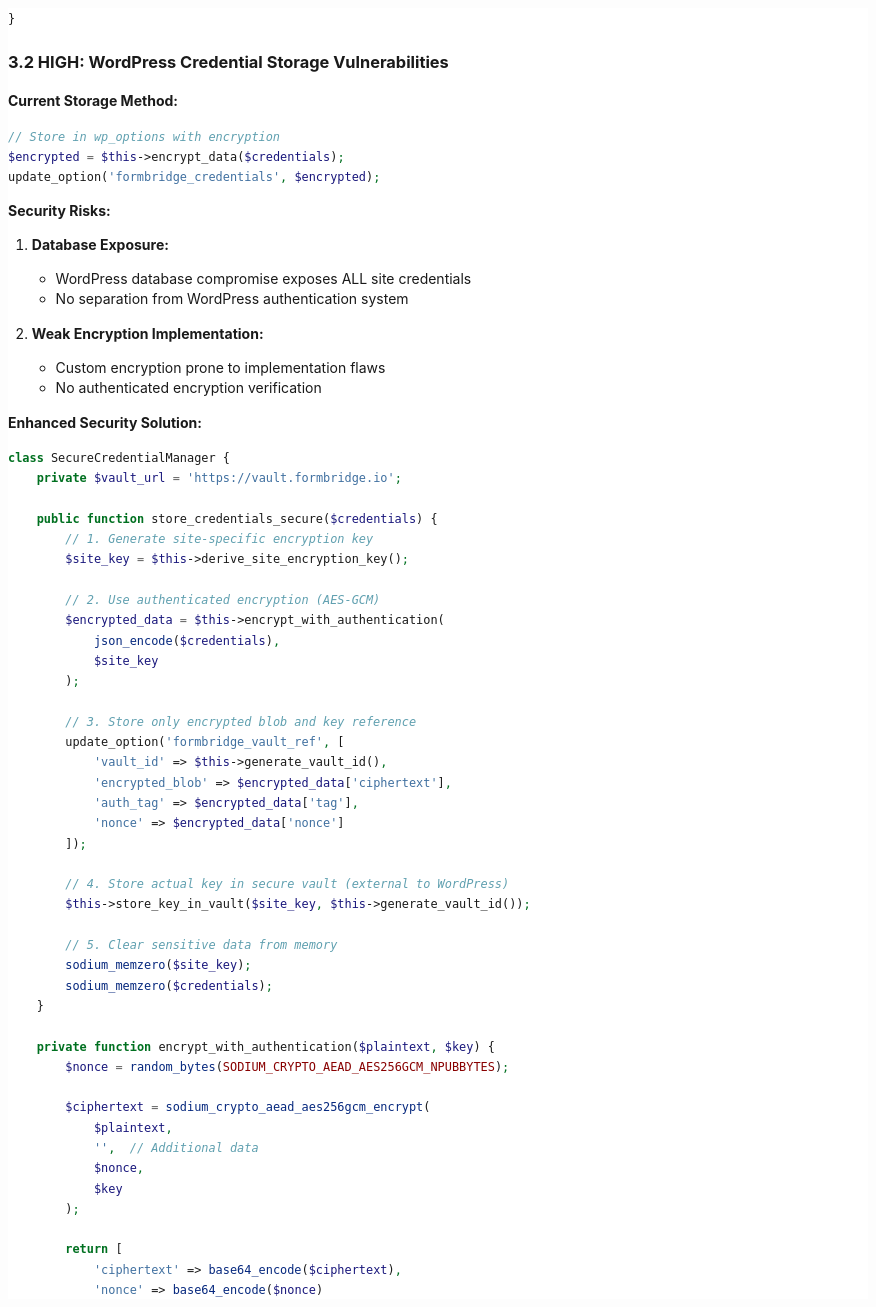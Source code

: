 ```php
}
```

### 3.2 HIGH: WordPress Credential Storage Vulnerabilities

**Current Storage Method:**
```php
// Store in wp_options with encryption
$encrypted = $this->encrypt_data($credentials);
update_option('formbridge_credentials', $encrypted);
```

**Security Risks:**

1. **Database Exposure:**
   - WordPress database compromise exposes ALL site credentials
   - No separation from WordPress authentication system

2. **Weak Encryption Implementation:**
   - Custom encryption prone to implementation flaws
   - No authenticated encryption verification

**Enhanced Security Solution:**
```php
class SecureCredentialManager {
    private $vault_url = 'https://vault.formbridge.io';
    
    public function store_credentials_secure($credentials) {
        // 1. Generate site-specific encryption key
        $site_key = $this->derive_site_encryption_key();
        
        // 2. Use authenticated encryption (AES-GCM)
        $encrypted_data = $this->encrypt_with_authentication(
            json_encode($credentials),
            $site_key
        );
        
        // 3. Store only encrypted blob and key reference
        update_option('formbridge_vault_ref', [
            'vault_id' => $this->generate_vault_id(),
            'encrypted_blob' => $encrypted_data['ciphertext'],
            'auth_tag' => $encrypted_data['tag'],
            'nonce' => $encrypted_data['nonce']
        ]);
        
        // 4. Store actual key in secure vault (external to WordPress)
        $this->store_key_in_vault($site_key, $this->generate_vault_id());
        
        // 5. Clear sensitive data from memory
        sodium_memzero($site_key);
        sodium_memzero($credentials);
    }
    
    private function encrypt_with_authentication($plaintext, $key) {
        $nonce = random_bytes(SODIUM_CRYPTO_AEAD_AES256GCM_NPUBBYTES);
        
        $ciphertext = sodium_crypto_aead_aes256gcm_encrypt(
            $plaintext,
            '',  // Additional data
            $nonce,
            $key
        );
        
        return [
            'ciphertext' => base64_encode($ciphertext),
            'nonce' => base64_encode($nonce)
```